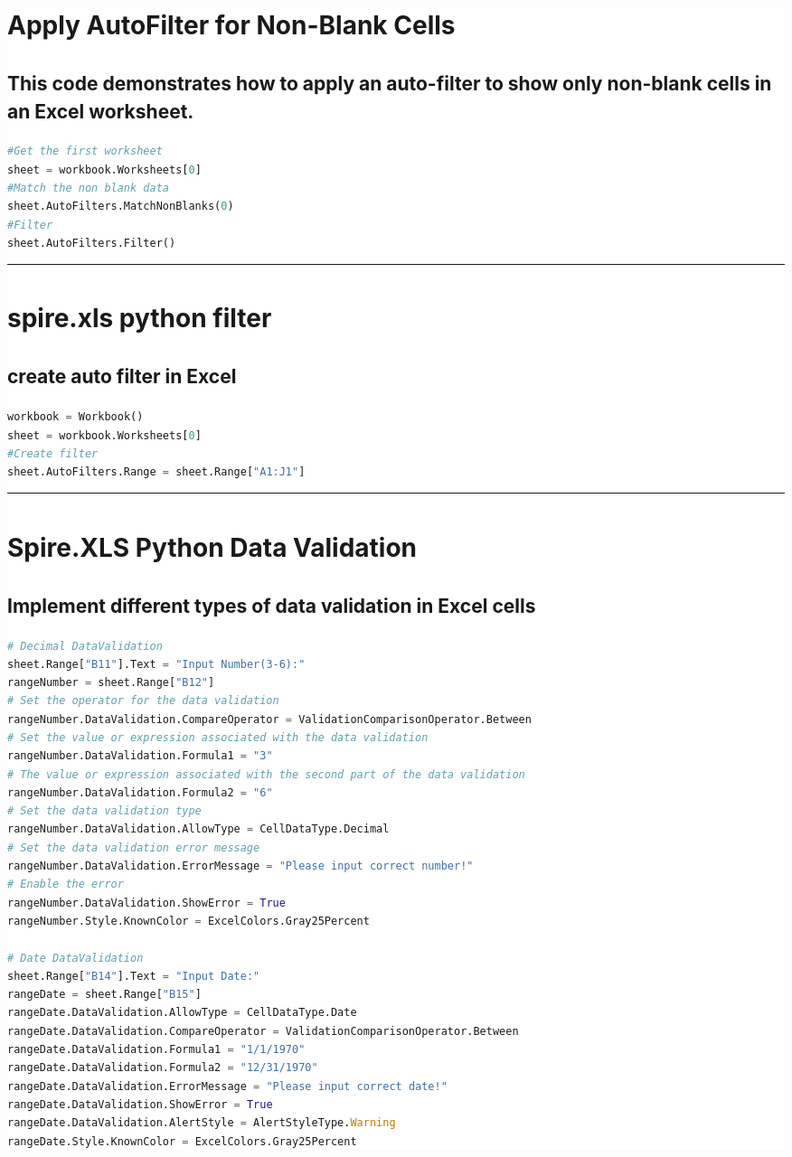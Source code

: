 
# Apply AutoFilter for Non-Blank Cells
## This code demonstrates how to apply an auto-filter to show only non-blank cells in an Excel worksheet.
```python
#Get the first worksheet
sheet = workbook.Worksheets[0]
#Match the non blank data
sheet.AutoFilters.MatchNonBlanks(0)
#Filter
sheet.AutoFilters.Filter()
```

---

# spire.xls python filter
## create auto filter in Excel
```python
workbook = Workbook()
sheet = workbook.Worksheets[0]
#Create filter
sheet.AutoFilters.Range = sheet.Range["A1:J1"]
```

---

# Spire.XLS Python Data Validation
## Implement different types of data validation in Excel cells
```python
# Decimal DataValidation
sheet.Range["B11"].Text = "Input Number(3-6):"
rangeNumber = sheet.Range["B12"]
# Set the operator for the data validation
rangeNumber.DataValidation.CompareOperator = ValidationComparisonOperator.Between
# Set the value or expression associated with the data validation
rangeNumber.DataValidation.Formula1 = "3"
# The value or expression associated with the second part of the data validation
rangeNumber.DataValidation.Formula2 = "6"
# Set the data validation type
rangeNumber.DataValidation.AllowType = CellDataType.Decimal
# Set the data validation error message
rangeNumber.DataValidation.ErrorMessage = "Please input correct number!"
# Enable the error
rangeNumber.DataValidation.ShowError = True
rangeNumber.Style.KnownColor = ExcelColors.Gray25Percent

# Date DataValidation
sheet.Range["B14"].Text = "Input Date:"
rangeDate = sheet.Range["B15"]
rangeDate.DataValidation.AllowType = CellDataType.Date
rangeDate.DataValidation.CompareOperator = ValidationComparisonOperator.Between
rangeDate.DataValidation.Formula1 = "1/1/1970"
rangeDate.DataValidation.Formula2 = "12/31/1970"
rangeDate.DataValidation.ErrorMessage = "Please input correct date!"
rangeDate.DataValidation.ShowError = True
rangeDate.DataValidation.AlertStyle = AlertStyleType.Warning
rangeDate.Style.KnownColor = ExcelColors.Gray25Percent
```